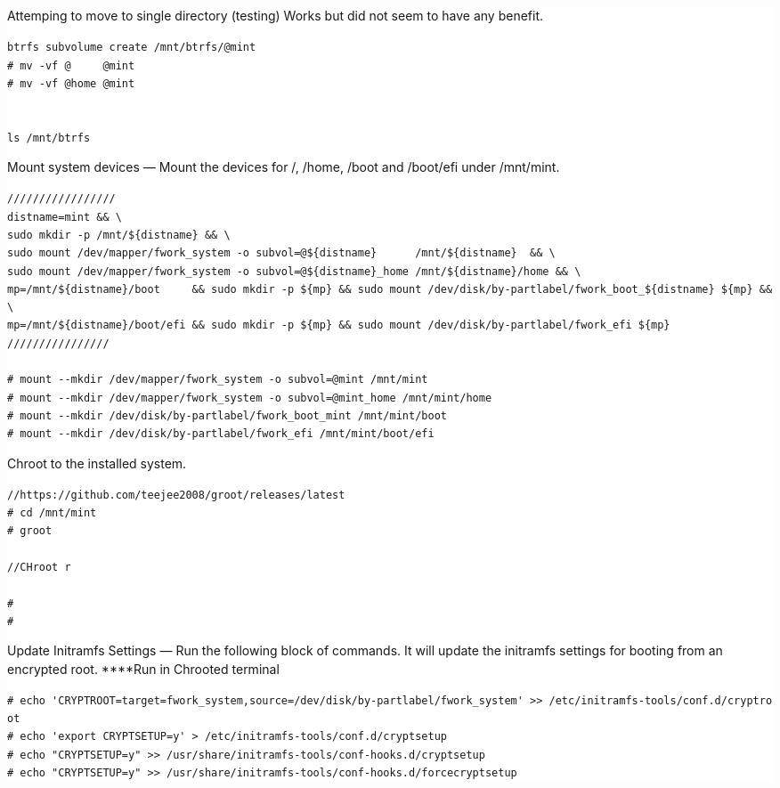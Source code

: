 Attemping to move to single directory (testing) Works but did not seem to have any benefit.
```
btrfs subvolume create /mnt/btrfs/@mint
# mv -vf @     @mint
# mv -vf @home @mint


ls /mnt/btrfs
```



Mount system devices — Mount the devices for /, /home, /boot and /boot/efi under /mnt/mint.

```
/////////////////
distname=mint && \
sudo mkdir -p /mnt/${distname} && \
sudo mount /dev/mapper/fwork_system -o subvol=@${distname}      /mnt/${distname}  && \
sudo mount /dev/mapper/fwork_system -o subvol=@${distname}_home /mnt/${distname}/home && \
mp=/mnt/${distname}/boot     && sudo mkdir -p ${mp} && sudo mount /dev/disk/by-partlabel/fwork_boot_${distname} ${mp} && \
mp=/mnt/${distname}/boot/efi && sudo mkdir -p ${mp} && sudo mount /dev/disk/by-partlabel/fwork_efi ${mp}
////////////////

# mount --mkdir /dev/mapper/fwork_system -o subvol=@mint /mnt/mint 
# mount --mkdir /dev/mapper/fwork_system -o subvol=@mint_home /mnt/mint/home 
# mount --mkdir /dev/disk/by-partlabel/fwork_boot_mint /mnt/mint/boot
# mount --mkdir /dev/disk/by-partlabel/fwork_efi /mnt/mint/boot/efi
```

Chroot to the installed system.

```
//https://github.com/teejee2008/groot/releases/latest
# cd /mnt/mint
# groot 

//CHroot r

#
#
```

Update Initramfs Settings — Run the following block of commands. It will update the initramfs settings for booting from an encrypted root.
****Run in Chrooted terminal

```
# echo 'CRYPTROOT=target=fwork_system,source=/dev/disk/by-partlabel/fwork_system' >> /etc/initramfs-tools/conf.d/cryptroot
# echo 'export CRYPTSETUP=y' > /etc/initramfs-tools/conf.d/cryptsetup
# echo "CRYPTSETUP=y" >> /usr/share/initramfs-tools/conf-hooks.d/cryptsetup
# echo "CRYPTSETUP=y" >> /usr/share/initramfs-tools/conf-hooks.d/forcecryptsetup
```
